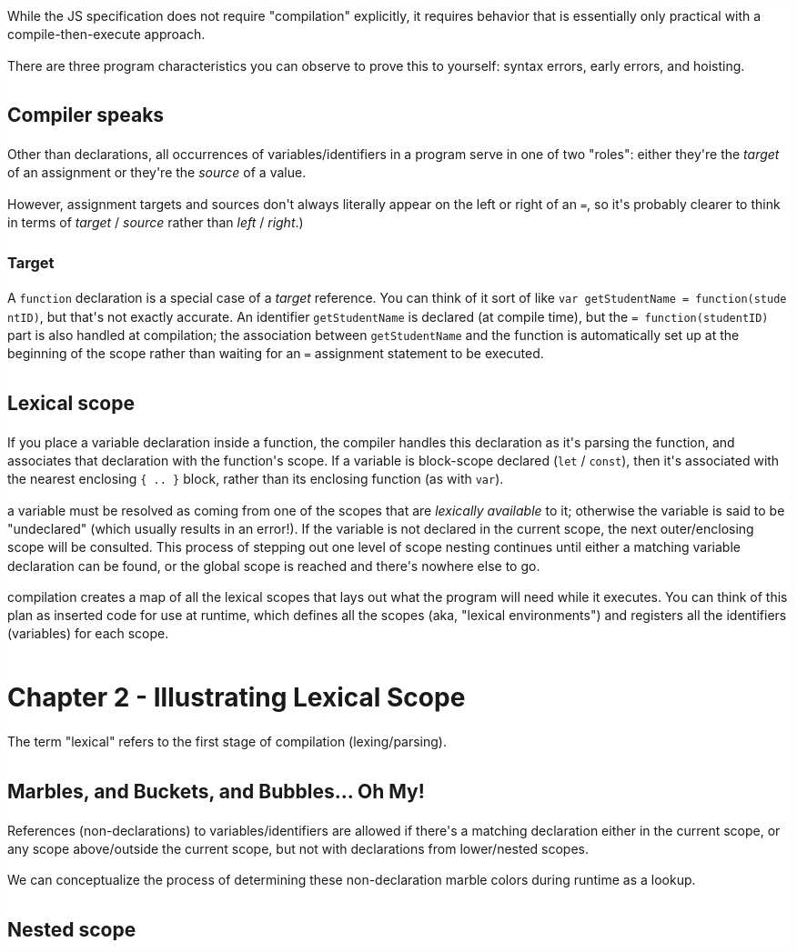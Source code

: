 While the JS specification does not require "compilation" explicitly, it requires behavior that is essentially only practical with a compile-then-execute approach.

There are three program characteristics you can observe to prove this to yourself: syntax errors, early errors, and hoisting.

## Compiler speaks

Other than declarations, all occurrences of variables/identifiers in a program serve in one of two "roles": either they're the *target* of an assignment or they're the *source* of a value.

However, assignment targets and sources don't always literally appear on the left or right of an `=`, so it's probably clearer to think in terms of *target* / *source* rather than *left* / *right*.)

### Target

A `function` declaration is a special case of a *target* reference. You can think of it sort of like `var getStudentName = function(studentID)`, but that's not exactly accurate. An identifier `getStudentName` is declared (at compile time), but the `= function(studentID)` part is also handled at compilation; the association between `getStudentName` and the function is automatically set up at the beginning of the scope rather than waiting for an `=` assignment statement to be executed.

## Lexical scope

If you place a variable declaration inside a function, the compiler handles this declaration as it's parsing the function, and associates that declaration with the function's scope. If a variable is block-scope declared (`let` / `const`), then it's associated with the nearest enclosing `{ .. }` block, rather than its enclosing function (as with `var`).

a variable must be resolved as coming from one of the scopes that are *lexically available* to it; otherwise the variable is said to be "undeclared" (which usually results in an error!). If the variable is not declared in the current scope, the next outer/enclosing scope will be consulted. This process of stepping out one level of scope nesting continues until either a matching variable declaration can be found, or the global scope is reached and there's nowhere else to go.

compilation creates a map of all the lexical scopes that lays out what the program will need while it executes. You can think of this plan as inserted code for use at runtime, which defines all the scopes (aka, "lexical environments") and registers all the identifiers (variables) for each scope.

# Chapter 2 - Illustrating Lexical Scope

The term "lexical" refers to the first stage of compilation (lexing/parsing).

## Marbles, and Buckets, and Bubbles... Oh My!

References (non-declarations) to variables/identifiers are allowed if there's a matching declaration either in the current scope, or any scope above/outside the current scope, but not with declarations from lower/nested scopes.

We can conceptualize the process of determining these non-declaration marble colors during runtime as a lookup. 

## Nested scope
